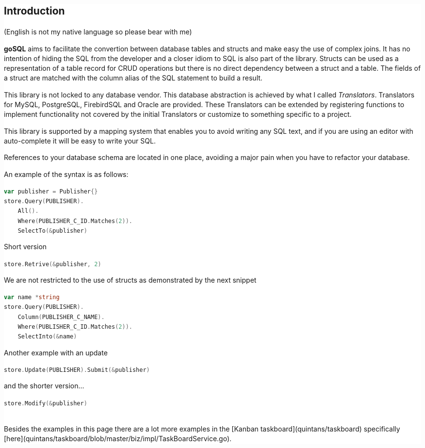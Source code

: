 ## Introduction

(English is not my native language so please bear with me)

**goSQL** aims to facilitate the convertion between database tables and structs and make easy
the use of complex joins.
It has no intention of hiding the SQL from the developer and a closer idiom to SQL is also part of the library.
Structs can be used as a representation of a table record for CRUD operations but there is no direct dependency between a struct and a table. The fields of a struct are matched with the column alias of the SQL statement to build a result.

This library is not locked to any database vendor. This database abstraction is achieved by what I called _Translators_. Translators for MySQL, PostgreSQL, FirebirdSQL and Oracle are provided.
These Translators can be extended  by registering functions to implement functionality not covered by the initial Translators or customize to something specific to a project.

This library is supported by a mapping system that enables you to avoid writing any SQL text, and if you are using an editor with auto-complete it will be easy to write your SQL.

References to your database schema are located in one place, avoiding a major pain when you have to refactor your database.

An example of the syntax is as follows:

```go
var publisher = Publisher{}
store.Query(PUBLISHER).
	All().
	Where(PUBLISHER_C_ID.Matches(2)).
	SelectTo(&publisher)
```

Short version

```go
store.Retrive(&publisher, 2)
```

We are not restricted to the use of structs as demonstrated by the next snippet

```go
var name *string
store.Query(PUBLISHER).
	Column(PUBLISHER_C_NAME).
	Where(PUBLISHER_C_ID.Matches(2)).
	SelectInto(&name)
```

Another example with an update

```go
store.Update(PUBLISHER).Submit(&publisher)
```

and the shorter version...

```go
store.Modify(&publisher)
```
<br>
Besides the examples in this page there are a lot more examples in the
[Kanban taskboard](quintans/taskboard) specifically [here](quintans/taskboard/blob/master/biz/impl/TaskBoardService.go).
